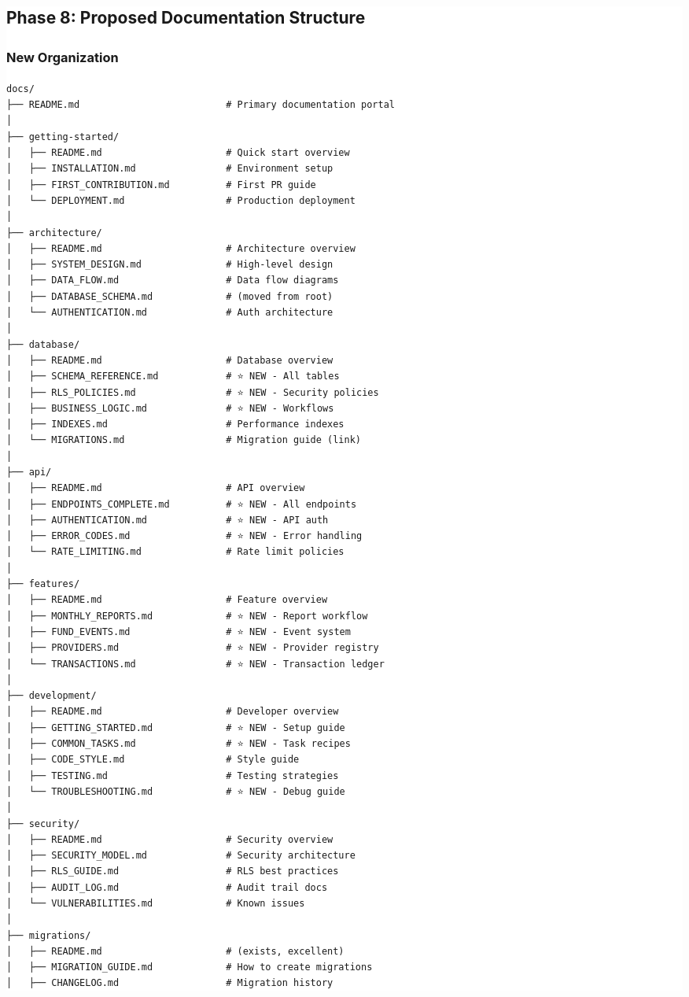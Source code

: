 
## Phase 8: Proposed Documentation Structure

### New Organization

```
docs/
├── README.md                          # Primary documentation portal
│
├── getting-started/
│   ├── README.md                      # Quick start overview
│   ├── INSTALLATION.md                # Environment setup
│   ├── FIRST_CONTRIBUTION.md          # First PR guide
│   └── DEPLOYMENT.md                  # Production deployment
│
├── architecture/
│   ├── README.md                      # Architecture overview
│   ├── SYSTEM_DESIGN.md               # High-level design
│   ├── DATA_FLOW.md                   # Data flow diagrams
│   ├── DATABASE_SCHEMA.md             # (moved from root)
│   └── AUTHENTICATION.md              # Auth architecture
│
├── database/
│   ├── README.md                      # Database overview
│   ├── SCHEMA_REFERENCE.md            # ⭐ NEW - All tables
│   ├── RLS_POLICIES.md                # ⭐ NEW - Security policies
│   ├── BUSINESS_LOGIC.md              # ⭐ NEW - Workflows
│   ├── INDEXES.md                     # Performance indexes
│   └── MIGRATIONS.md                  # Migration guide (link)
│
├── api/
│   ├── README.md                      # API overview
│   ├── ENDPOINTS_COMPLETE.md          # ⭐ NEW - All endpoints
│   ├── AUTHENTICATION.md              # ⭐ NEW - API auth
│   ├── ERROR_CODES.md                 # ⭐ NEW - Error handling
│   └── RATE_LIMITING.md               # Rate limit policies
│
├── features/
│   ├── README.md                      # Feature overview
│   ├── MONTHLY_REPORTS.md             # ⭐ NEW - Report workflow
│   ├── FUND_EVENTS.md                 # ⭐ NEW - Event system
│   ├── PROVIDERS.md                   # ⭐ NEW - Provider registry
│   └── TRANSACTIONS.md                # ⭐ NEW - Transaction ledger
│
├── development/
│   ├── README.md                      # Developer overview
│   ├── GETTING_STARTED.md             # ⭐ NEW - Setup guide
│   ├── COMMON_TASKS.md                # ⭐ NEW - Task recipes
│   ├── CODE_STYLE.md                  # Style guide
│   ├── TESTING.md                     # Testing strategies
│   └── TROUBLESHOOTING.md             # ⭐ NEW - Debug guide
│
├── security/
│   ├── README.md                      # Security overview
│   ├── SECURITY_MODEL.md              # Security architecture
│   ├── RLS_GUIDE.md                   # RLS best practices
│   ├── AUDIT_LOG.md                   # Audit trail docs
│   └── VULNERABILITIES.md             # Known issues
│
├── migrations/
│   ├── README.md                      # (exists, excellent)
│   ├── MIGRATION_GUIDE.md             # How to create migrations
│   ├── CHANGELOG.md                   # Migration history
```